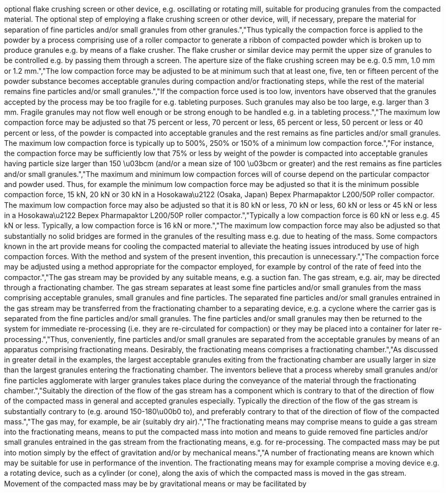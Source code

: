 optional flake crushing screen or other device, e.g. oscillating or rotating mill, suitable for producing granules from the compacted material. The optional step of employing a flake crushing screen or other device, will, if necessary, prepare the material for separation of fine particles and\/or small granules from other granules.","Thus typically the compaction force is applied to the powder by a process comprising use of a roller compactor to generate a ribbon of compacted powder which is broken up to produce granules e.g. by means of a flake crusher. The flake crusher or similar device may permit the upper size of granules to be controlled e.g. by passing them through a screen. The aperture size of the flake crushing screen may be e.g. 0.5 mm, 1.0 mm or 1.2 mm.","The low compaction force may be adjusted to be at minimum such that at least one, five, ten or fifteen percent of the powder substance becomes acceptable granules during compaction and\/or fractionating steps, while the rest of the material remains fine particles and\/or small granules.","If the compaction force used is too low, inventors have observed that the granules accepted by the process may be too fragile for e.g. tableting purposes. Such granules may also be too large, e.g. larger than 3 mm. Fragile granules may not flow well enough or be strong enough to be handled e.g. in a tableting process.","The maximum low compaction force may be adjusted so that 75 percent or less, 70 percent or less, 65 percent or less, 50 percent or less or 40 percent or less, of the powder is compacted into acceptable granules and the rest remains as fine particles and\/or small granules. The maximum low compaction force is typically up to 500%, 250% or 150% of a minimum low compaction force.","For instance, the compaction force may be sufficiently low that 75% or less by weight of the powder is compacted into acceptable granules having particle size larger than 150 \u03bcm (and\/or a mean size of 100 \u03bcm or greater) and the rest remains as fine particles and\/or small granules.","The maximum and minimum low compaction forces will of course depend on the particular compactor and powder used. Thus, for example the minimum low compaction force may be adjusted so that it is the minimum possible compaction force, 15 kN, 20 kN or 30 kN in a Hosokawa\u2122 (Osaka, Japan) Bepex Pharmapaktor L200\/50P roller compactor. The maximum low compaction force may also be adjusted so that it is 80 kN or less, 70 kN or less, 60 kN or less or 45 kN or less in a Hosokawa\u2122 Bepex Pharmapaktor L200\/50P roller compactor.","Typically a low compaction force is 60 kN or less e.g. 45 kN or less. Typically, a low compaction force is 16 kN or more.","The maximum low compaction force may also be adjusted so that substantially no solid bridges are formed in the granules of the resulting mass e.g. due to heating of the mass. Some compactors known in the art provide means for cooling the compacted material to alleviate the heating issues introduced by use of high compaction forces. With the method and system of the present invention, this precaution is unnecessary.","The compaction force may be adjusted using a method appropriate for the compactor employed, for example by control of the rate of feed into the compactor.","The gas stream may be provided by any suitable means, e.g. a suction fan. The gas stream, e.g. air, may be directed through a fractionating chamber. The gas stream separates at least some fine particles and\/or small granules from the mass comprising acceptable granules, small granules and fine particles. The separated fine particles and\/or small granules entrained in the gas stream may be transferred from the fractionating chamber to a separating device, e.g. a cyclone where the carrier gas is separated from the fine particles and\/or small granules. The fine particles and\/or small granules may then be returned to the system for immediate re-processing (i.e. they are re-circulated for compaction) or they may be placed into a container for later re-processing.","Thus, conveniently, fine particles and\/or small granules are separated from the acceptable granules by means of an apparatus comprising fractionating means. Desirably, the fractionating means comprises a fractionating chamber.","As discussed in greater detail in the examples, the largest acceptable granules exiting from the fractionating chamber are usually larger in size than the largest granules entering the fractionating chamber. The inventors believe that a process whereby small granules and\/or fine particles agglomerate with larger granules takes place during the conveyance of the material through the fractionating chamber.","Suitably the direction of the flow of the gas stream has a component which is contrary to that of the direction of flow of the compacted mass in general and accepted granules especially. Typically the direction of the flow of the gas stream is substantially contrary to (e.g. around 150-180\u00b0 to), and preferably contrary to that of the direction of flow of the compacted mass.","The gas may, for example, be air (suitably dry air).","The fractionating means may comprise means to guide a gas stream into the fractionating means, means to put the compacted mass into motion and means to guide removed fine particles and\/or small granules entrained in the gas stream from the fractionating means, e.g. for re-processing. The compacted mass may be put into motion simply by the effect of gravitation and\/or by mechanical means.","A number of fractionating means are known which may be suitable for use in performance of the invention. The fractionating means may for example comprise a moving device e.g. a rotating device, such as a cylinder (or cone), along the axis of which the compacted mass is moved in the gas stream. Movement of the compacted mass may be by gravitational means or may be facilitated by